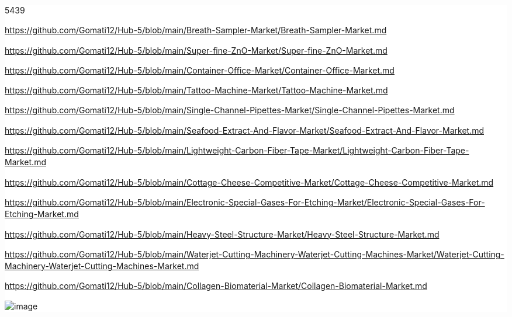 5439</p><p><a href="https://github.com/Gomati12/Hub-5/blob/main/Breath-Sampler-Market/Breath-Sampler-Market.md">https://github.com/Gomati12/Hub-5/blob/main/Breath-Sampler-Market/Breath-Sampler-Market.md</a></p><p><a href="https://github.com/Gomati12/Hub-5/blob/main/Super-fine-ZnO-Market/Super-fine-ZnO-Market.md">https://github.com/Gomati12/Hub-5/blob/main/Super-fine-ZnO-Market/Super-fine-ZnO-Market.md</a></p><p><a href="https://github.com/Gomati12/Hub-5/blob/main/Container-Office-Market/Container-Office-Market.md">https://github.com/Gomati12/Hub-5/blob/main/Container-Office-Market/Container-Office-Market.md</a></p><p><a href="https://github.com/Gomati12/Hub-5/blob/main/Tattoo-Machine-Market/Tattoo-Machine-Market.md">https://github.com/Gomati12/Hub-5/blob/main/Tattoo-Machine-Market/Tattoo-Machine-Market.md</a></p><p><a href="https://github.com/Gomati12/Hub-5/blob/main/Single-Channel-Pipettes-Market/Single-Channel-Pipettes-Market.md">https://github.com/Gomati12/Hub-5/blob/main/Single-Channel-Pipettes-Market/Single-Channel-Pipettes-Market.md</a></p><p><a href="https://github.com/Gomati12/Hub-5/blob/main/Seafood-Extract-And-Flavor-Market/Seafood-Extract-And-Flavor-Market.md">https://github.com/Gomati12/Hub-5/blob/main/Seafood-Extract-And-Flavor-Market/Seafood-Extract-And-Flavor-Market.md</a></p><p><a href="https://github.com/Gomati12/Hub-5/blob/main/Lightweight-Carbon-Fiber-Tape-Market/Lightweight-Carbon-Fiber-Tape-Market.md">https://github.com/Gomati12/Hub-5/blob/main/Lightweight-Carbon-Fiber-Tape-Market/Lightweight-Carbon-Fiber-Tape-Market.md</a></p><p><a href="https://github.com/Gomati12/Hub-5/blob/main/Cottage-Cheese-Competitive-Market/Cottage-Cheese-Competitive-Market.md">https://github.com/Gomati12/Hub-5/blob/main/Cottage-Cheese-Competitive-Market/Cottage-Cheese-Competitive-Market.md</a></p><p><a href="https://github.com/Gomati12/Hub-5/blob/main/Electronic-Special-Gases-For-Etching-Market/Electronic-Special-Gases-For-Etching-Market.md">https://github.com/Gomati12/Hub-5/blob/main/Electronic-Special-Gases-For-Etching-Market/Electronic-Special-Gases-For-Etching-Market.md</a></p><p><a href="https://github.com/Gomati12/Hub-5/blob/main/Heavy-Steel-Structure-Market/Heavy-Steel-Structure-Market.md">https://github.com/Gomati12/Hub-5/blob/main/Heavy-Steel-Structure-Market/Heavy-Steel-Structure-Market.md</a></p><p><a href="https://github.com/Gomati12/Hub-5/blob/main/Waterjet-Cutting-Machinery-Waterjet-Cutting-Machines-Market/Waterjet-Cutting-Machinery-Waterjet-Cutting-Machines-Market.md">https://github.com/Gomati12/Hub-5/blob/main/Waterjet-Cutting-Machinery-Waterjet-Cutting-Machines-Market/Waterjet-Cutting-Machinery-Waterjet-Cutting-Machines-Market.md</a></p><p><a href="https://github.com/Gomati12/Hub-5/blob/main/Collagen-Biomaterial-Market/Collagen-Biomaterial-Market.md">https://github.com/Gomati12/Hub-5/blob/main/Collagen-Biomaterial-Market/Collagen-Biomaterial-Market.md</a></p>
![image](https://github.com/user-attachments/assets/10ba510e-0f57-47b3-b54f-4b7770fa5e9f)
